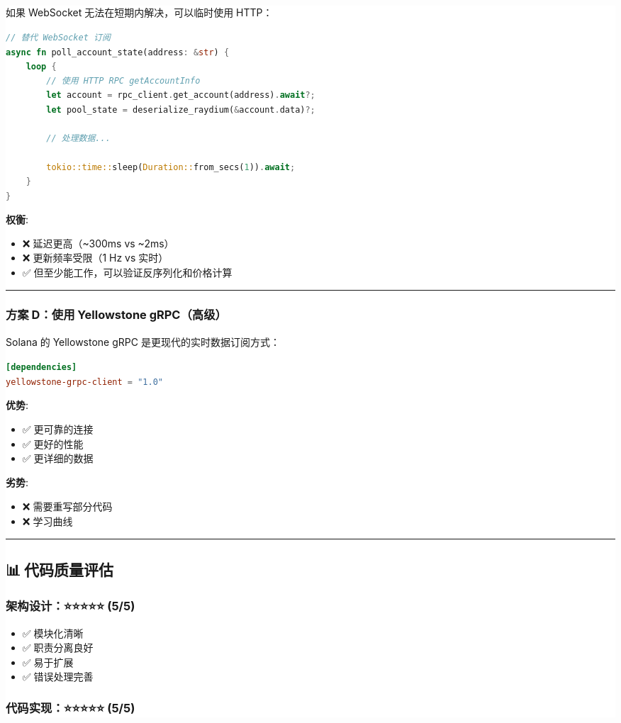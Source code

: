 如果 WebSocket 无法在短期内解决，可以临时使用 HTTP：

```rust
// 替代 WebSocket 订阅
async fn poll_account_state(address: &str) {
    loop {
        // 使用 HTTP RPC getAccountInfo
        let account = rpc_client.get_account(address).await?;
        let pool_state = deserialize_raydium(&account.data)?;
        
        // 处理数据...
        
        tokio::time::sleep(Duration::from_secs(1)).await;
    }
}
```

**权衡**:
- ❌ 延迟更高（~300ms vs ~2ms）
- ❌ 更新频率受限（1 Hz vs 实时）
- ✅ 但至少能工作，可以验证反序列化和价格计算

---

### 方案 D：使用 Yellowstone gRPC（高级）

Solana 的 Yellowstone gRPC 是更现代的实时数据订阅方式：

```toml
[dependencies]
yellowstone-grpc-client = "1.0"
```

**优势**:
- ✅ 更可靠的连接
- ✅ 更好的性能
- ✅ 更详细的数据

**劣势**:
- ❌ 需要重写部分代码
- ❌ 学习曲线

---

## 📊 代码质量评估

### 架构设计：⭐⭐⭐⭐⭐ (5/5)

- ✅ 模块化清晰
- ✅ 职责分离良好
- ✅ 易于扩展
- ✅ 错误处理完善

### 代码实现：⭐⭐⭐⭐⭐ (5/5)
